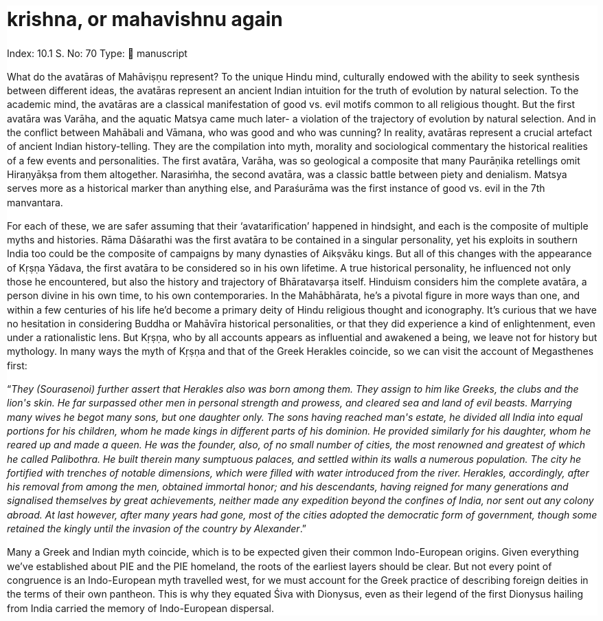 # krishna, or mahavishnu again

Index: 10.1
S. No: 70
Type: 📑 manuscript

What do the avatāras of Mahāviṣṇu represent? To the unique Hindu mind, culturally endowed with the ability to seek synthesis between different ideas, the avatāras represent an ancient Indian intuition for the truth of evolution by natural selection. To the academic mind, the avatāras are a classical manifestation of good vs. evil motifs common to all religious thought. But the first avatāra was Varāha, and the aquatic Matsya came much later- a violation of the trajectory of evolution by natural selection. And in the conflict between Mahābali and Vāmana, who was good and who was cunning? In reality, avatāras represent a crucial artefact of ancient Indian history-telling. They are the compilation into myth, morality and sociological commentary the historical realities of a few events and personalities. The first avatāra, Varāha, was so geological a composite that many Paurāṇika retellings omit Hiraṇyākṣa from them altogether. Narasiṁha, the second avatāra, was a classic battle between piety and denialism. Matsya serves more as a historical marker than anything else, and Paraśurāma was the first instance of good vs. evil in the 7th manvantara.

For each of these, we are safer assuming that their ‘avatarification’ happened in hindsight, and each is the composite of multiple myths and histories. Rāma Dāśarathi was the first avatāra to be contained in a singular personality, yet his exploits in southern India too could be the composite of campaigns by many dynasties of Aikṣvāku kings. But all of this changes with the appearance of Kṛṣṇa Yādava, the first avatāra to be considered so in his own lifetime. A true historical personality, he influenced not only those he encountered, but also the history and trajectory of Bhāratavarṣa itself. Hinduism considers him the complete avatāra, a person divine in his own time, to his own contemporaries. In the Mahābhārata, he’s a pivotal figure in more ways than one, and within a few centuries of his life he’d become a primary deity of Hindu religious thought and iconography. It’s curious that we have no hesitation in considering Buddha or Mahāvīra historical personalities, or that they did experience a kind of enlightenment, even under a rationalistic lens. But Kṛṣṇa, who by all accounts appears as influential and awakened a being, we leave not for history but mythology. In many ways the myth of Kṛṣṇa and that of the Greek Herakles coincide, so we can visit the account of Megasthenes first:

“*They (Sourasenoi) further assert that Herakles also was born among them. They assign to him like Greeks, the clubs and the lion's skin. He far surpassed other men in personal strength and prowess, and cleared sea and land of evil beasts. Marrying many wives he begot many sons, but one daughter only. The sons having reached man's estate, he divided all India into equal portions for his children, whom he made kings in different parts of his dominion. He provided similarly for his daughter, whom he reared up and made a queen. He was the founder, also, of no small number of cities, the most renowned and greatest of which he called Palibothra. He built therein many sumptuous palaces, and settled within its walls a numerous population. The city he fortified with trenches of notable dimensions, which were filled with water introduced from the river. Herakles, accordingly, after his removal from among the men, obtained immortal honor; and his descendants, having reigned for many generations and signalised themselves by great achievements, neither made any expedition beyond the confines of India, nor sent out any colony abroad. At last however, after many years had gone, most of the cities adopted the democratic form of government, though some retained the kingly until the invasion of the country by Alexander*.”

Many a Greek and Indian myth coincide, which is to be expected given their common Indo-European origins. Given everything we’ve established about PIE and the PIE homeland, the roots of the earliest layers should be clear. But not every point of congruence is an Indo-European myth travelled west, for we must account for the Greek practice of describing foreign deities in the terms of their own pantheon. This is why they equated Śiva with Dionysus, even as their legend of the first Dionysus hailing from India carried the memory of Indo-European dispersal.
